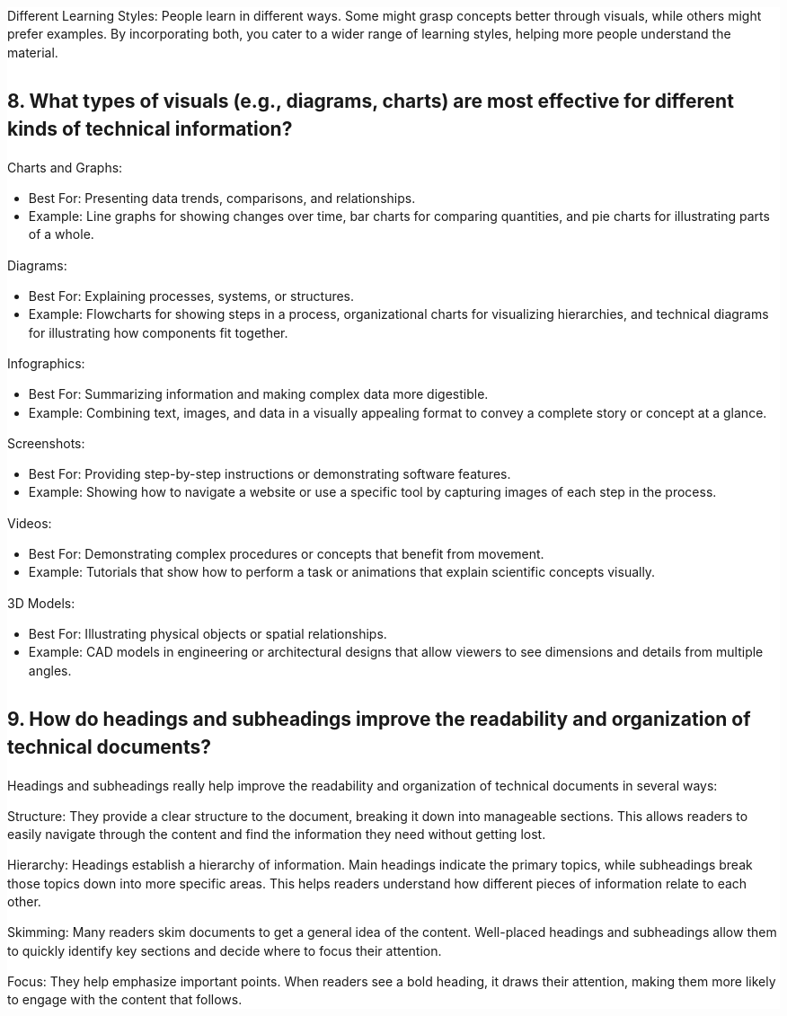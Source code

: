  Different Learning Styles: People learn in different ways. Some might grasp concepts better through visuals, while others might prefer examples. By incorporating both, you cater to a wider range of learning styles, helping more people understand the material.

## 8. What types of visuals (e.g., diagrams, charts) are most effective for different kinds of technical information?

 Charts and Graphs: 
   - Best For: Presenting data trends, comparisons, and relationships.
   - Example: Line graphs for showing changes over time, bar charts for comparing quantities, and pie charts for illustrating parts of a whole.

 Diagrams: 
   - Best For: Explaining processes, systems, or structures.
   - Example: Flowcharts for showing steps in a process, organizational charts for visualizing hierarchies, and technical diagrams for illustrating how components fit together.

 Infographics: 
   - Best For: Summarizing information and making complex data more digestible.
   - Example: Combining text, images, and data in a visually appealing format to convey a complete story or concept at a glance.

 Screenshots: 
   - Best For: Providing step-by-step instructions or demonstrating software features.
   - Example: Showing how to navigate a website or use a specific tool by capturing images of each step in the process.

 Videos: 
   - Best For: Demonstrating complex procedures or concepts that benefit from movement.
   - Example: Tutorials that show how to perform a task or animations that explain scientific concepts visually.

 3D Models: 
   - Best For: Illustrating physical objects or spatial relationships.
   - Example: CAD models in engineering or architectural designs that allow viewers to see dimensions and details from multiple angles.

## 9. How do headings and subheadings improve the readability and organization of technical documents?

Headings and subheadings really help improve the readability and organization of technical documents in several ways:

 Structure: They provide a clear structure to the document, breaking it down into manageable sections. This allows readers to easily navigate through the content and find the information they need without getting lost.

 Hierarchy: Headings establish a hierarchy of information. Main headings indicate the primary topics, while subheadings break those topics down into more specific areas. This helps readers understand how different pieces of information relate to each other.

 Skimming: Many readers skim documents to get a general idea of the content. Well-placed headings and subheadings allow them to quickly identify key sections and decide where to focus their attention.

 Focus: They help emphasize important points. When readers see a bold heading, it draws their attention, making them more likely to engage with the content that follows.
